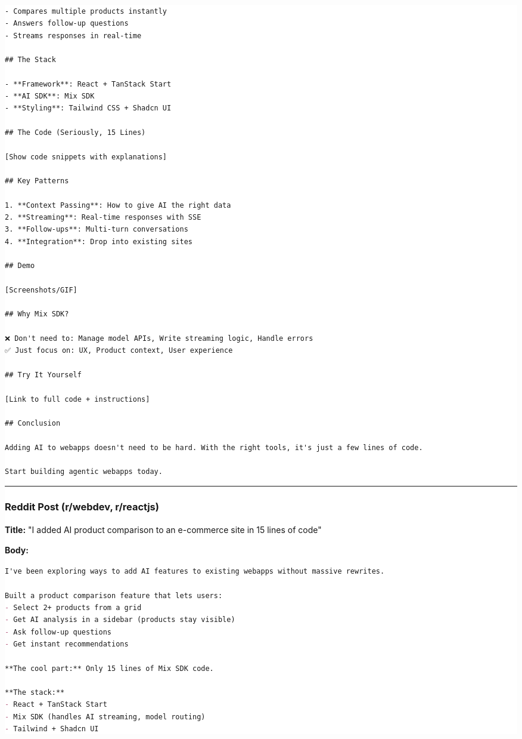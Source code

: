 ```
- Compares multiple products instantly
- Answers follow-up questions
- Streams responses in real-time

## The Stack

- **Framework**: React + TanStack Start
- **AI SDK**: Mix SDK
- **Styling**: Tailwind CSS + Shadcn UI

## The Code (Seriously, 15 Lines)

[Show code snippets with explanations]

## Key Patterns

1. **Context Passing**: How to give AI the right data
2. **Streaming**: Real-time responses with SSE
3. **Follow-ups**: Multi-turn conversations
4. **Integration**: Drop into existing sites

## Demo

[Screenshots/GIF]

## Why Mix SDK?

❌ Don't need to: Manage model APIs, Write streaming logic, Handle errors
✅ Just focus on: UX, Product context, User experience

## Try It Yourself

[Link to full code + instructions]

## Conclusion

Adding AI to webapps doesn't need to be hard. With the right tools, it's just a few lines of code.

Start building agentic webapps today.
```

---

### Reddit Post (r/webdev, r/reactjs)

**Title:**
"I added AI product comparison to an e-commerce site in 15 lines of code"

**Body:**
```markdown
I've been exploring ways to add AI features to existing webapps without massive rewrites.

Built a product comparison feature that lets users:
- Select 2+ products from a grid
- Get AI analysis in a sidebar (products stay visible)
- Ask follow-up questions
- Get instant recommendations

**The cool part:** Only 15 lines of Mix SDK code.

**The stack:**
- React + TanStack Start
- Mix SDK (handles AI streaming, model routing)
- Tailwind + Shadcn UI
```